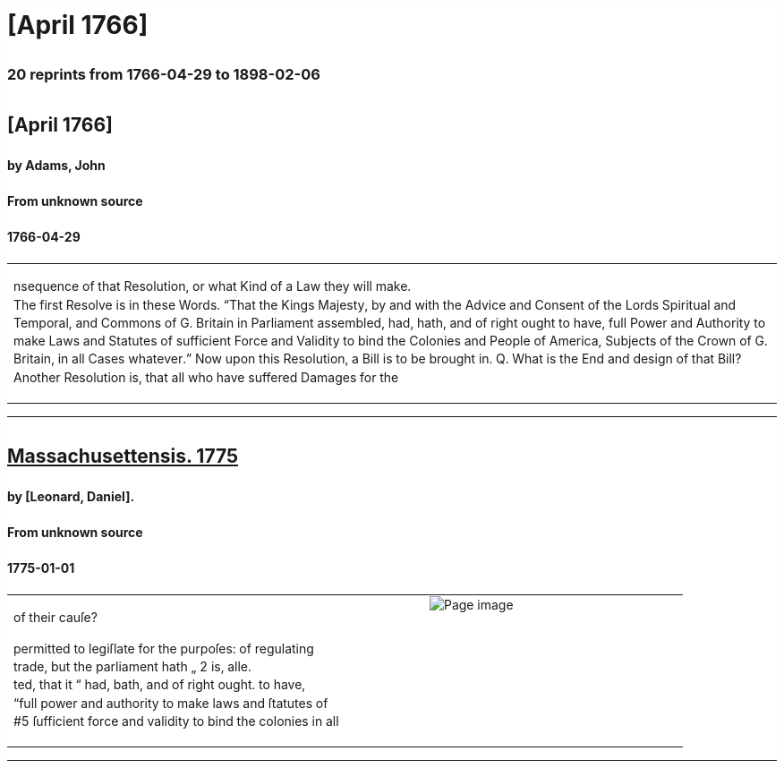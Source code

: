 
# [April 1766]

### 20 reprints from 1766-04-29 to 1898-02-06

## [April 1766]

#### by Adams, John

#### From unknown source

#### 1766-04-29

<table style="width: 100%;"><tr><td style="width: 50%">

nsequence of that Resolution, or what Kind of a Law they will make.  
The first Resolve is in these Words. “That the Kings Majesty, by and with the Advice and Consent of the Lords Spiritual and Temporal, and Commons of G. Britain in Parliament assembled, had, hath, and of right ought to have, full Power and Authority to make Laws and Statutes of sufficient Force and Validity to bind the Colonies and People of America, Subjects of the Crown of G. Britain, in all Cases whatever.” Now upon this Resolution, a Bill is to be brought in. Q. What is the End and design of that Bill?  
Another Resolution is, that all who have suffered Damages for the
</td></tr></table>

---

## [Massachusettensis.  1775](https://archive.org/details/bim_eighteenth-century_massachusettensis_leonard-daniel_1775/page/n76/mode/1up?view=theater)

#### by [Leonard, Daniel].

#### From unknown source

#### 1775-01-01

<table style="width: 100%;"><tr><td style="width: 50%">

  
  
of their cauſe?  
  
  
permitted to legiſlate for the purpoſes: of regulating  
trade, but the parliament hath „ 2 is, alle.  
ted, that it “ had, bath, and of right ought. to have,  
“full power and authority to make laws and ſtatutes of  
#5 ſufficient force and validity to bind the colonies in all
</td><td style="width: 50%; max-height: 75%; margin: auto; display: block;">
<img alt="Page image" src="https://iiif.archive.org/image/iiif/2/bim_eighteenth-century_massachusettensis_leonard-daniel_1775%2Fbim_eighteenth-century_massachusettensis_leonard-daniel_1775_jp2.zip%2Fbim_eighteenth-century_massachusettensis_leonard-daniel_1775_jp2%2Fbim_eighteenth-century_massachusettensis_leonard-daniel_1775_0076.jp2/pct:9.198023565184341,74.97603068072867,67.0277461041429,13.135186960690316/!600,600/0/default.jpg"/>
</td>
</tr></table>

---